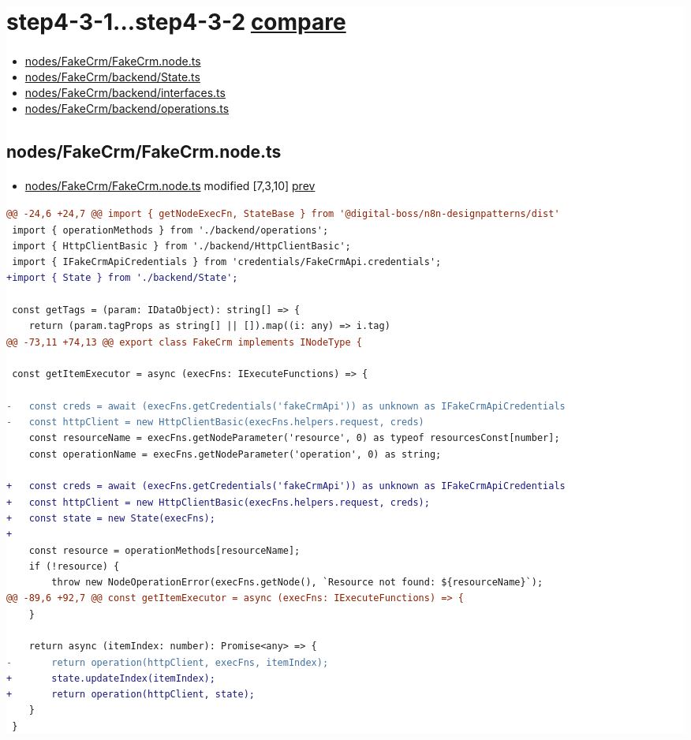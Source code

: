 # step4-3-1...step4-3-2 [compare](https://api.github.com/repos/digital-boss/n8n-nodes-designpatterns-tutorial/compare/step4-3-1...step4-3-2)

- [nodes/FakeCrm/FakeCrm.node.ts](#nodes/FakeCrm/FakeCrm.node.ts)
- [nodes/FakeCrm/backend/State.ts](#nodes/FakeCrm/backend/State.ts)
- [nodes/FakeCrm/backend/interfaces.ts](#nodes/FakeCrm/backend/interfaces.ts)
- [nodes/FakeCrm/backend/operations.ts](#nodes/FakeCrm/backend/operations.ts)

## nodes/FakeCrm/FakeCrm.node.ts<a name="nodes/FakeCrm/FakeCrm.node.ts"></a>

- [nodes/FakeCrm/FakeCrm.node.ts](https://github.com/digital-boss/n8n-nodes-designpatterns-tutorial/raw/1847b527dc813de36fe3b7dc595d94cefc7acde8/nodes%2FFakeCrm%2FFakeCrm.node.ts) modified [7,3,10] [prev](https://github.com/digital-boss/n8n-nodes-designpatterns-tutorial/raw/2eca392a2e62b3417933f9b797ab493e8dcf4074/nodes%2FFakeCrm%2FFakeCrm.node.ts)

```diff
@@ -24,6 +24,7 @@ import { getNodeExecFn, StateBase } from '@digital-boss/n8n-designpatterns/dist'
 import { operationMethods } from './backend/operations';
 import { HttpClientBasic } from './backend/HttpClientBasic';
 import { IFakeCrmApiCredentials } from 'credentials/FakeCrmApi.credentials';
+import { State } from './backend/State';
 
 const getTags = (param: IDataObject): string[] => {
 	return (param.tagProps as string[] || []).map((i: any) => i.tag)
@@ -73,11 +74,13 @@ export class FakeCrm implements INodeType {
 
 const getItemExecutor = async (execFns: IExecuteFunctions) => {
 
-	const creds = await (execFns.getCredentials('fakeCrmApi')) as unknown as IFakeCrmApiCredentials
-	const httpClient = new HttpClientBasic(execFns.helpers.request, creds)
 	const resourceName = execFns.getNodeParameter('resource', 0) as typeof resourcesConst[number];
 	const operationName = execFns.getNodeParameter('operation', 0) as string;
 
+	const creds = await (execFns.getCredentials('fakeCrmApi')) as unknown as IFakeCrmApiCredentials
+	const httpClient = new HttpClientBasic(execFns.helpers.request, creds);
+	const state = new State(execFns);
+
 	const resource = operationMethods[resourceName];
 	if (!resource) {
 		throw new NodeOperationError(execFns.getNode(), `Resource not found: ${resourceName}`);
@@ -89,6 +92,7 @@ const getItemExecutor = async (execFns: IExecuteFunctions) => {
 	}
 
 	return async (itemIndex: number): Promise<any> => {
-		return operation(httpClient, execFns, itemIndex);
+		state.updateIndex(itemIndex);
+		return operation(httpClient, state);
 	}
 }
```
